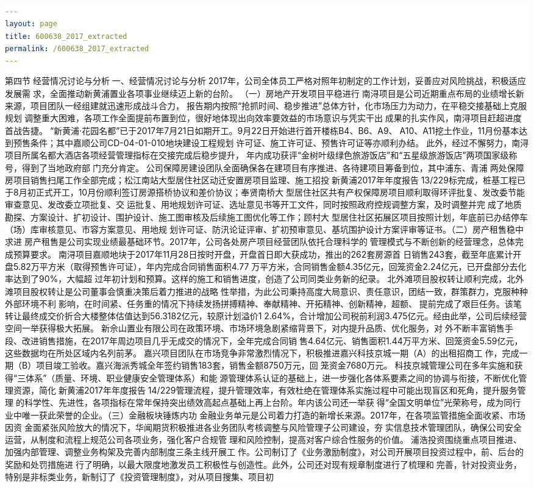 ```yaml
---
layout: page
title: 600638_2017_extracted
permalink: /600638_2017_extracted
---
```


第四节
经营情况讨论与分析
一、经营情况讨论与分析
2017年，公司全体员工严格对照年初制定的工作计划，妥善应对风险挑战，积极适应发展需
求，全面推动新黄浦置业各项事业继续迈上新的台阶。
（一）房地产开发项目平稳进行
南浔项目是公司近期重点布局的业绩增长新来源，项目团队一经组建就迅速形成战斗合力，
报告期内按照“抢抓时间、稳步推进”总体方针，化市场压力为动力，在平稳交接基础上克服规划
调整重大困难，各项工作全面提前布置到位，很好地体现出向效率要效益的市场意识与凭实干出
成果的扎实作风，南浔项目赶超进度首战告捷。
“新黄浦·花园名都”已于2017年7月21日如期开工。9月22日开始进行首开楼栋B4、B6、A9、
A10、A11挖土作业，11月份基本达到预售条件；其中嘉顺公司CD-04-01-010地块建设工程规划
许可证、施工许可证、预售许可证等亦顺利办结。
此外，经过不懈努力，南浔项目所属名都大酒店各项经营管理指标在交接完成后稳步提升，
年内成功获评“金树叶级绿色旅游饭店”和“五星级旅游饭店”两项国家级称号，得到了当地政府部
门充分肯定。
公司保障房建设团队全面确保各在建项目有序推进、各待建项目筹备到位，其中浦东、青浦
两处保障房项目销售扫尾工作全部完成；松江南站大型居住社区动迁安置房项目监理、施工招投
新黄浦2017年年度报告
13/229标完成，桩基工程已于8月初正式开工，10月份顺利签订房源搭桥协议和差价协议；奉贤南桥大
型居住社区共有产权保障房项目顺利取得环评批复、发改委节能审查意见、发改委立项批复、交
运批复、用地规划许可证、选址意见书等开工文件，同时按照政府控规调整方案，及时调整并完
成了地质勘探、方案设计、扩初设计、围护设计、施工图审核及后续施工图优化等工作；顾村大
型居住社区拓展区项目按照计划，年底前已办结停车（场）库审核意见、市容方案意见、用地规
划许可证、防汛论证评审、扩初预审意见、基坑围护设计方案评审等证书。（二）房产租售稳中求进
房产租售是公司实现业绩最基础环节。2017年，公司各处房产项目经营团队依托合理科学的
管理模式与不断创新的经营理念，总体完成预算要求。
南浔项目嘉顺地块于2017年11月28日按时开盘，开盘首日即大获成功，推出的262套房源首
日销售243套，截至年底累计开盘5.82万平方米（取得预售许可证），年内完成合同销售面积4.77
万平方米，合同销售金额4.35亿元，回笼资金2.24亿元，已开盘部分去化率达到了90%，大幅超
过年初计划和预算。这样的施工和销售进度，创造了公司同类业务新的纪录。
北外滩项目股权转让顺利完成，北外滩项目股权转让是公司董事会慎重决策后着力推进的战略
性举措，为此公司秉持高度大局意识、责任意识，团结一致，群策群力，克服种种外部环境不利
影响，在时间紧、任务重的情况下持续发扬拼搏精神、奉献精神、开拓精神、创新精神，超额、
提前完成了艰巨任务。该笔转让最终成交价折合大楼整体估值达到56.3182亿元，较原计划溢价1
2.64%，合计增加公司税前利润3.475亿元。经由此举，公司后续经营空间一举获得极大拓展。
新佘山置业有限公司在政策环境、市场环境急剧紧缩背景下，对内提升品质、优化服务，对
外不断丰富销售手段、改进销售措施，在2017年周边项目几乎无成交的情况下，全年完成合同销
售4.64亿元、销售面积1.44万平方米、回笼资金5.59亿元，这些数据均在所处区域内名列前茅。
嘉兴项目团队在市场竞争非常激烈情况下，积极推进嘉兴科技京城一期（A）的出租招商工
作，完成一期（B）项目竣工验收。嘉兴海派秀城全年签约销售183套，销售金额8750万元，回
笼资金7680万元。
科技京城管理公司在多年实施和获得“三体系”（质量、环境、职业健康安全管理体系）和能
源管理体系认证的基础上，进一步强化各体系要素之间的协调与衔接，不断优化管理资源，简化
新黄浦2017年年度报告
14/229管理流程，提升管理效率，有效杜绝在管理体系实施过程中可能出现盲区和死角，提升服务管理
的科学性、先进性，各项指标在常年保持突出绩效高起点基础上再上台阶。年内该公司还一举获
得“全国文明单位”光荣称号，成为同行业中唯一获此荣誉的企业。（三）金融板块锤炼内功
金融业务单元是公司着力打造的新增长来源。2017年，在各项监管措施全面收紧、市场因资
金面紧张风险放大的情况下，华闻期货积极推进各业务团队考核调整与风险管理子公司建设，夯
实信息技术管理团队，确保公司安全运营，从制度和流程上规范公司各项业务，强化客户合规管
理和风险控制，提高对客户综合性服务的价值。
浦浩投资围绕重点项目推进、加强内部管理、调整业务构架及完善内部制度三条主线开展工
作。公司制订了《业务激励制度》，对公司开展项目投资过程中，前、后台的奖励和处罚措施进
行了明确，以最大限度地激发员工积极性与创造性。此外，公司还对现有规章制度进行了梳理和
完善，针对投资业务，特别是非标类业务，新制订了《投资管理制度》，对从项目搜集、项目初